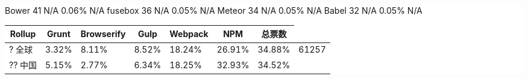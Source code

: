 </tr>
<tr>
<td>Bower</td>
<td>41</td>
<td>N/A</td>
<td>0.06%</td>
<td>N/A</td>
</tr>
<tr>
<td>fusebox</td>
<td>36</td>
<td>N/A</td>
<td>0.05%</td>
<td>N/A</td>
</tr>
<tr>
<td>Meteor</td>
<td>34</td>
<td>N/A</td>
<td>0.05%</td>
<td>N/A</td>
</tr>
<tr>
<td>Babel</td>
<td>32</td>
<td>N/A</td>
<td>0.05%</td>
<td>N/A</td>
</tr>
</tbody>
</table>

<table>
<thead>
<tr>

<th>Rollup</th>
<th>Grunt</th>
<th>Browserify</th>
<th>Gulp</th>
<th>Webpack</th>
<th>NPM</th>
<th>总票数</th>
</tr>
</thead>
<tbody>
<tr>
<td>? 全球</td>
<td>3.32%</td>
<td>8.11%</td>
<td>8.52%</td>
<td>18.24%</td>
<td>26.91%</td>
<td>34.88%</td>
<td>61257</td>
</tr>
<tr>
<td>?? 中国</td>
<td>5.15%</td>
<td>2.77%</td>
<td>6.34%</td>
<td>18.25%</td>
<td>32.93%</td>
<td>34.52%</td>